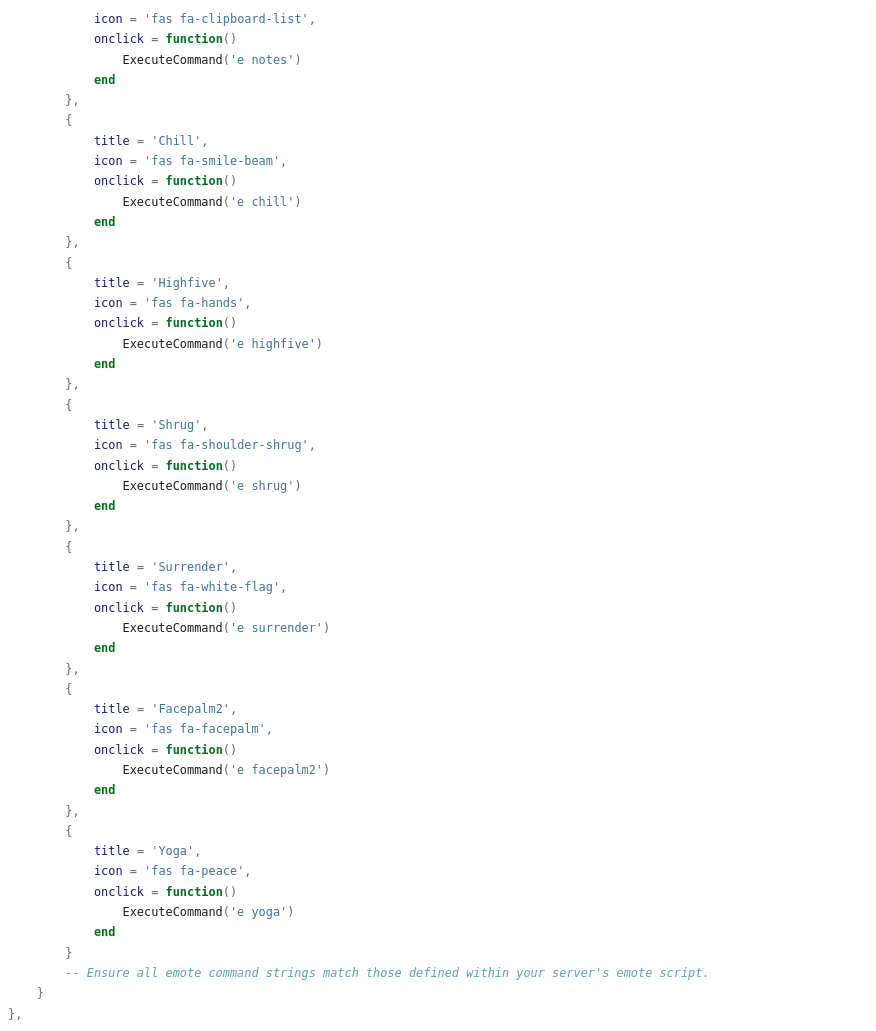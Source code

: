 ```lua
            icon = 'fas fa-clipboard-list',
            onclick = function()
                ExecuteCommand('e notes')
            end
        },
        {
            title = 'Chill',
            icon = 'fas fa-smile-beam',
            onclick = function()
                ExecuteCommand('e chill')
            end
        },
        {
            title = 'Highfive',
            icon = 'fas fa-hands',
            onclick = function()
                ExecuteCommand('e highfive')
            end
        },
        {
            title = 'Shrug',
            icon = 'fas fa-shoulder-shrug',
            onclick = function()
                ExecuteCommand('e shrug')
            end
        },
        {
            title = 'Surrender',
            icon = 'fas fa-white-flag',
            onclick = function()
                ExecuteCommand('e surrender')
            end
        },
        {
            title = 'Facepalm2',
            icon = 'fas fa-facepalm',
            onclick = function()
                ExecuteCommand('e facepalm2')
            end
        },
        {
            title = 'Yoga',
            icon = 'fas fa-peace',
            onclick = function()
                ExecuteCommand('e yoga')
            end
        }
        -- Ensure all emote command strings match those defined within your server's emote script.
    }
},
```